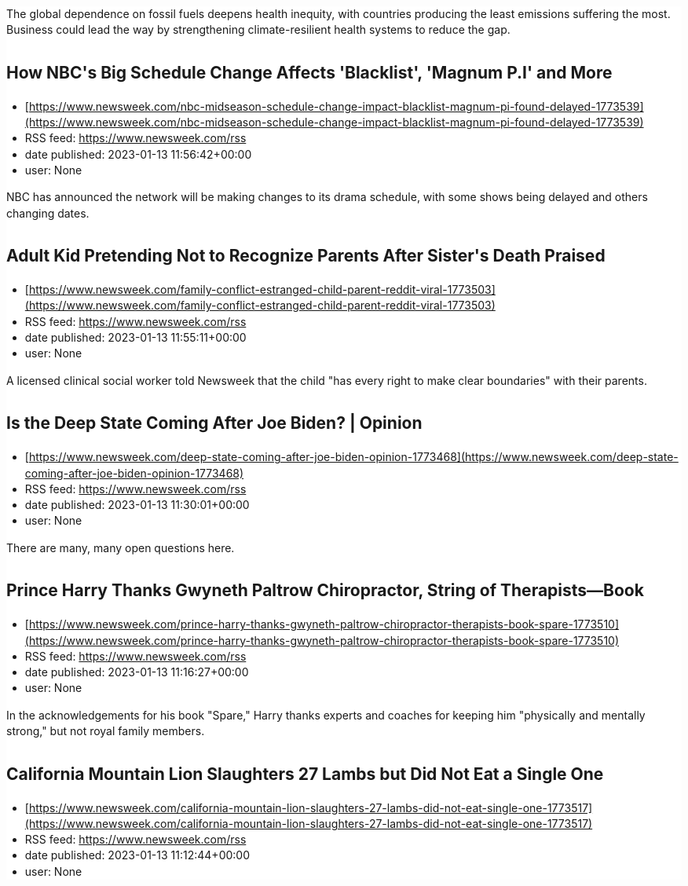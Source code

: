 The global dependence on fossil fuels deepens health inequity, with countries producing the least emissions suffering the most. Business could lead the way by strengthening climate-resilient health systems to reduce the gap.

## How NBC's Big Schedule Change Affects 'Blacklist', 'Magnum P.I' and More
 - [https://www.newsweek.com/nbc-midseason-schedule-change-impact-blacklist-magnum-pi-found-delayed-1773539](https://www.newsweek.com/nbc-midseason-schedule-change-impact-blacklist-magnum-pi-found-delayed-1773539)
 - RSS feed: https://www.newsweek.com/rss
 - date published: 2023-01-13 11:56:42+00:00
 - user: None

NBC has announced the network will be making changes to its drama schedule, with some shows being delayed and others changing dates.

## Adult Kid Pretending Not to Recognize Parents After Sister's Death Praised
 - [https://www.newsweek.com/family-conflict-estranged-child-parent-reddit-viral-1773503](https://www.newsweek.com/family-conflict-estranged-child-parent-reddit-viral-1773503)
 - RSS feed: https://www.newsweek.com/rss
 - date published: 2023-01-13 11:55:11+00:00
 - user: None

A licensed clinical social worker told Newsweek that the child "has every right to make clear boundaries" with their parents.

## Is the Deep State Coming After Joe Biden? | Opinion
 - [https://www.newsweek.com/deep-state-coming-after-joe-biden-opinion-1773468](https://www.newsweek.com/deep-state-coming-after-joe-biden-opinion-1773468)
 - RSS feed: https://www.newsweek.com/rss
 - date published: 2023-01-13 11:30:01+00:00
 - user: None

There are many, many open questions here.

## Prince Harry Thanks Gwyneth Paltrow Chiropractor, String of Therapists—Book
 - [https://www.newsweek.com/prince-harry-thanks-gwyneth-paltrow-chiropractor-therapists-book-spare-1773510](https://www.newsweek.com/prince-harry-thanks-gwyneth-paltrow-chiropractor-therapists-book-spare-1773510)
 - RSS feed: https://www.newsweek.com/rss
 - date published: 2023-01-13 11:16:27+00:00
 - user: None

In the acknowledgements for his book "Spare," Harry thanks experts and coaches for keeping him "physically and mentally strong," but not royal family members.

## California Mountain Lion Slaughters 27 Lambs but Did Not Eat a Single One
 - [https://www.newsweek.com/california-mountain-lion-slaughters-27-lambs-did-not-eat-single-one-1773517](https://www.newsweek.com/california-mountain-lion-slaughters-27-lambs-did-not-eat-single-one-1773517)
 - RSS feed: https://www.newsweek.com/rss
 - date published: 2023-01-13 11:12:44+00:00
 - user: None
